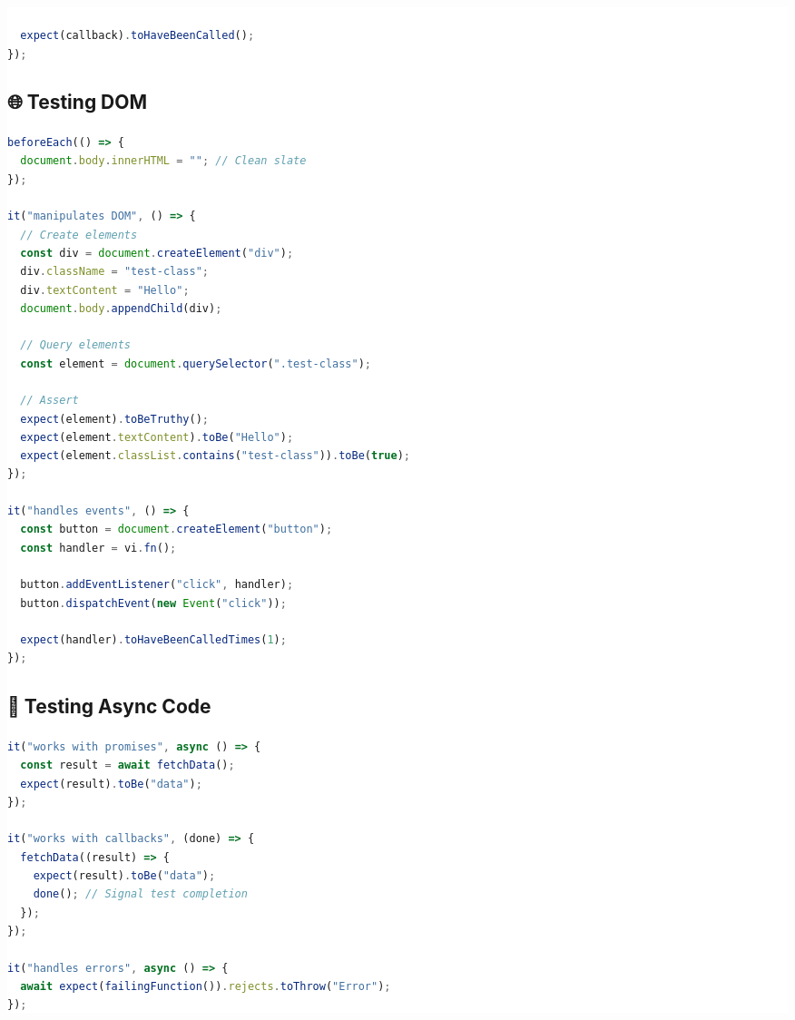 ```javascript
  
  expect(callback).toHaveBeenCalled();
});
```

## 🌐 Testing DOM

```javascript
beforeEach(() => {
  document.body.innerHTML = ""; // Clean slate
});

it("manipulates DOM", () => {
  // Create elements
  const div = document.createElement("div");
  div.className = "test-class";
  div.textContent = "Hello";
  document.body.appendChild(div);
  
  // Query elements
  const element = document.querySelector(".test-class");
  
  // Assert
  expect(element).toBeTruthy();
  expect(element.textContent).toBe("Hello");
  expect(element.classList.contains("test-class")).toBe(true);
});

it("handles events", () => {
  const button = document.createElement("button");
  const handler = vi.fn();
  
  button.addEventListener("click", handler);
  button.dispatchEvent(new Event("click"));
  
  expect(handler).toHaveBeenCalledTimes(1);
});
```

## 🎯 Testing Async Code

```javascript
it("works with promises", async () => {
  const result = await fetchData();
  expect(result).toBe("data");
});

it("works with callbacks", (done) => {
  fetchData((result) => {
    expect(result).toBe("data");
    done(); // Signal test completion
  });
});

it("handles errors", async () => {
  await expect(failingFunction()).rejects.toThrow("Error");
});
```
